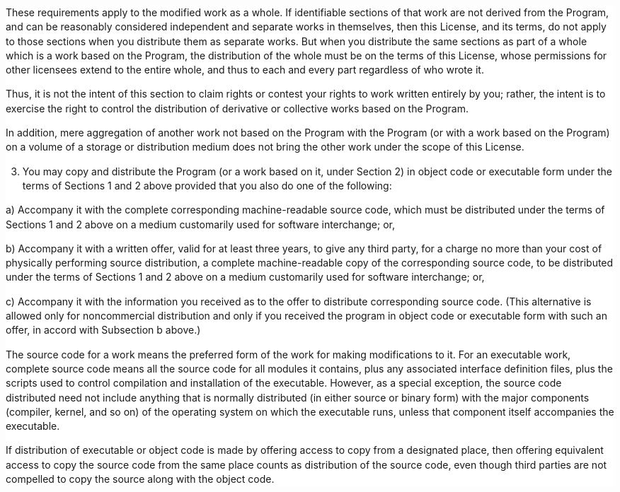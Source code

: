 These requirements apply to the modified work as a whole. If identifiable sections of that work are not derived from the Program, and can
be reasonably considered independent and separate works in themselves, then this License, and its terms, do not apply to those sections
when you distribute them as separate works. But when you distribute the same sections as part of a whole which is a work based on the
Program, the distribution of the whole must be on the terms of this License, whose permissions for other licensees extend to the entire
whole, and thus to each and every part regardless of who wrote it.

Thus, it is not the intent of this section to claim rights or contest your rights to work written entirely by you; rather, the intent is to
exercise the right to control the distribution of derivative or collective works based on the Program.

In addition, mere aggregation of another work not based on the Program with the Program (or with a work based on the Program) on a volume
of a storage or distribution medium does not bring the other work under the scope of this License.

3. You may copy and distribute the Program (or a work based on it, under Section 2) in object code or executable form under the terms of
Sections 1 and 2 above provided that you also do one of the following:

a) Accompany it with the complete corresponding machine-readable source code, which must be distributed under the terms of Sections 1 and 2
above on a medium customarily used for software interchange; or,

b) Accompany it with a written offer, valid for at least three years, to give any third party, for a charge no more than your cost of
physically performing source distribution, a complete machine-readable copy of the corresponding source code, to be distributed under the
terms of Sections 1 and 2 above on a medium customarily used for software interchange; or,

c) Accompany it with the information you received as to the offer to distribute corresponding source code. (This alternative is allowed
only for noncommercial distribution and only if you received the program in object code or executable form with such an offer, in accord
with Subsection b above.)

The source code for a work means the preferred form of the work for making modifications to it. For an executable work, complete source
code means all the source code for all modules it contains, plus any associated interface definition files, plus the scripts used to
control compilation and installation of the executable. However, as a special exception, the source code distributed need not include
anything that is normally distributed (in either source or binary form) with the major components (compiler, kernel, and so on) of the
operating system on which the executable runs, unless that component itself accompanies the executable.

If distribution of executable or object code is made by offering access to copy from a designated place, then offering equivalent access to
copy the source code from the same place counts as distribution of the source code, even though third parties are not compelled to copy the
source along with the object code.
